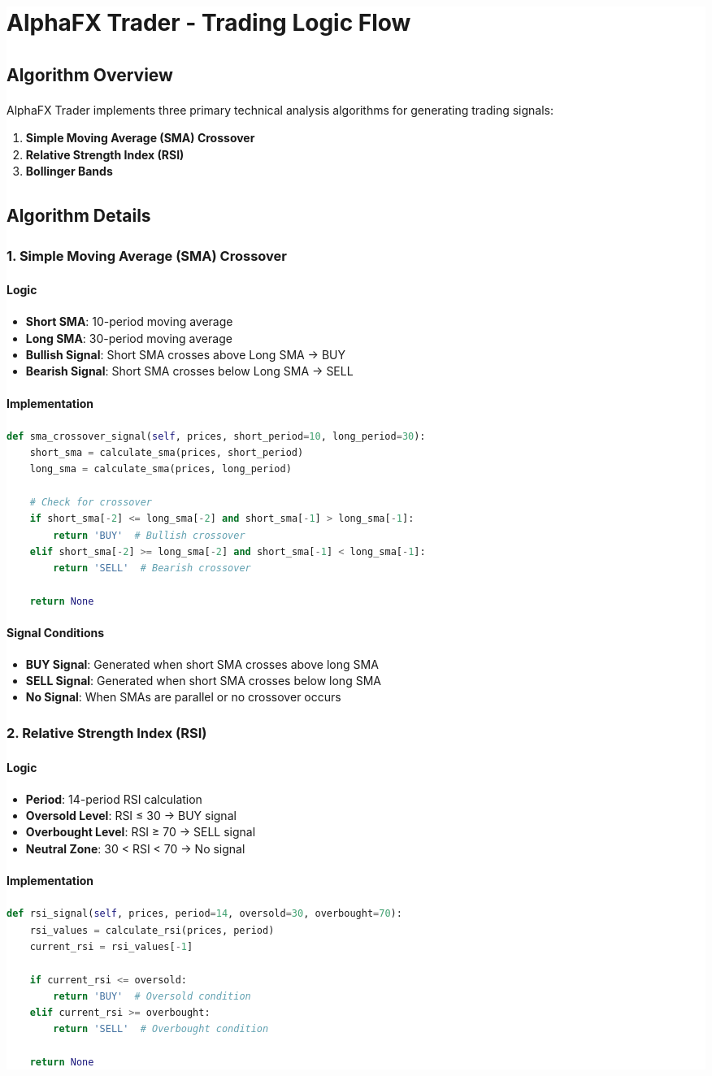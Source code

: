 # AlphaFX Trader - Trading Logic Flow

## Algorithm Overview

AlphaFX Trader implements three primary technical analysis algorithms for generating trading signals:

1. **Simple Moving Average (SMA) Crossover**
2. **Relative Strength Index (RSI)**
3. **Bollinger Bands**

## Algorithm Details

### 1. Simple Moving Average (SMA) Crossover

#### Logic
- **Short SMA**: 10-period moving average
- **Long SMA**: 30-period moving average
- **Bullish Signal**: Short SMA crosses above Long SMA → BUY
- **Bearish Signal**: Short SMA crosses below Long SMA → SELL

#### Implementation
```python
def sma_crossover_signal(self, prices, short_period=10, long_period=30):
    short_sma = calculate_sma(prices, short_period)
    long_sma = calculate_sma(prices, long_period)
    
    # Check for crossover
    if short_sma[-2] <= long_sma[-2] and short_sma[-1] > long_sma[-1]:
        return 'BUY'  # Bullish crossover
    elif short_sma[-2] >= long_sma[-2] and short_sma[-1] < long_sma[-1]:
        return 'SELL'  # Bearish crossover
    
    return None
```

#### Signal Conditions
- **BUY Signal**: Generated when short SMA crosses above long SMA
- **SELL Signal**: Generated when short SMA crosses below long SMA
- **No Signal**: When SMAs are parallel or no crossover occurs

### 2. Relative Strength Index (RSI)

#### Logic
- **Period**: 14-period RSI calculation
- **Oversold Level**: RSI ≤ 30 → BUY signal
- **Overbought Level**: RSI ≥ 70 → SELL signal
- **Neutral Zone**: 30 < RSI < 70 → No signal

#### Implementation
```python
def rsi_signal(self, prices, period=14, oversold=30, overbought=70):
    rsi_values = calculate_rsi(prices, period)
    current_rsi = rsi_values[-1]
    
    if current_rsi <= oversold:
        return 'BUY'  # Oversold condition
    elif current_rsi >= overbought:
        return 'SELL'  # Overbought condition
    
    return None
```
